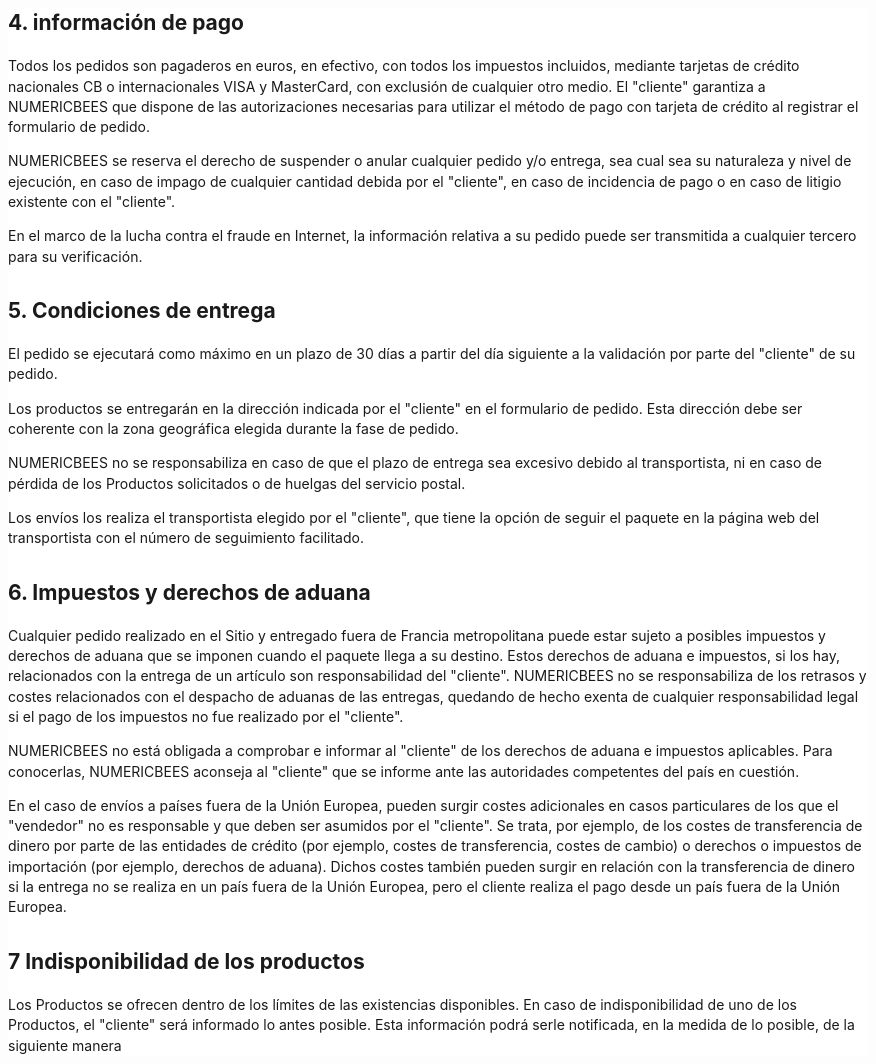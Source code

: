## 4. información de pago

Todos los pedidos son pagaderos en euros, en efectivo, con todos los impuestos incluidos, mediante tarjetas de crédito nacionales CB o internacionales VISA y MasterCard, con exclusión de cualquier otro medio. El "cliente" garantiza a NUMERICBEES que dispone de las autorizaciones necesarias para utilizar el método de pago con tarjeta de crédito al registrar el formulario de pedido.

NUMERICBEES se reserva el derecho de suspender o anular cualquier pedido y/o entrega, sea cual sea su naturaleza y nivel de ejecución, en caso de impago de cualquier cantidad debida por el "cliente", en caso de incidencia de pago o en caso de litigio existente con el "cliente".

En el marco de la lucha contra el fraude en Internet, la información relativa a su pedido puede ser transmitida a cualquier tercero para su verificación.

## 5. Condiciones de entrega

El pedido se ejecutará como máximo en un plazo de 30 días a partir del día siguiente a la validación por parte del "cliente" de su pedido.

Los productos se entregarán en la dirección indicada por el "cliente" en el formulario de pedido. Esta dirección debe ser coherente con la zona geográfica elegida durante la fase de pedido.

NUMERICBEES no se responsabiliza en caso de que el plazo de entrega sea excesivo debido al transportista, ni en caso de pérdida de los Productos solicitados o de huelgas del servicio postal.

Los envíos los realiza el transportista elegido por el "cliente", que tiene la opción de seguir el paquete en la página web del transportista con el número de seguimiento facilitado.

## 6. Impuestos y derechos de aduana

Cualquier pedido realizado en el Sitio y entregado fuera de Francia metropolitana puede estar sujeto a posibles impuestos y derechos de aduana que se imponen cuando el paquete llega a su destino. Estos derechos de aduana e impuestos, si los hay, relacionados con la entrega de un artículo son responsabilidad del "cliente". NUMERICBEES no se responsabiliza de los retrasos y costes relacionados con el despacho de aduanas de las entregas, quedando de hecho exenta de cualquier responsabilidad legal si el pago de los impuestos no fue realizado por el "cliente".

NUMERICBEES no está obligada a comprobar e informar al "cliente" de los derechos de aduana e impuestos aplicables. Para conocerlas, NUMERICBEES aconseja al "cliente" que se informe ante las autoridades competentes del país en cuestión.

En el caso de envíos a países fuera de la Unión Europea, pueden surgir costes adicionales en casos particulares de los que el "vendedor" no es responsable y que deben ser asumidos por el "cliente". Se trata, por ejemplo, de los costes de transferencia de dinero por parte de las entidades de crédito (por ejemplo, costes de transferencia, costes de cambio) o derechos o impuestos de importación (por ejemplo, derechos de aduana). Dichos costes también pueden surgir en relación con la transferencia de dinero si la entrega no se realiza en un país fuera de la Unión Europea, pero el cliente realiza el pago desde un país fuera de la Unión Europea.

## 7 Indisponibilidad de los productos

Los Productos se ofrecen dentro de los límites de las existencias disponibles. En caso de indisponibilidad de uno de los Productos, el "cliente" será informado lo antes posible. Esta información podrá serle notificada, en la medida de lo posible, de la siguiente manera
